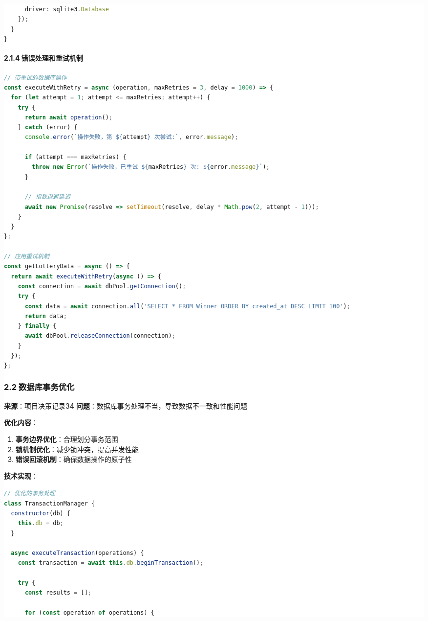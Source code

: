 ```javascript
      driver: sqlite3.Database
    });
  }
}
```

#### 2.1.4 错误处理和重试机制
```javascript
// 带重试的数据库操作
const executeWithRetry = async (operation, maxRetries = 3, delay = 1000) => {
  for (let attempt = 1; attempt <= maxRetries; attempt++) {
    try {
      return await operation();
    } catch (error) {
      console.error(`操作失败，第 ${attempt} 次尝试:`, error.message);
      
      if (attempt === maxRetries) {
        throw new Error(`操作失败，已重试 ${maxRetries} 次: ${error.message}`);
      }
      
      // 指数退避延迟
      await new Promise(resolve => setTimeout(resolve, delay * Math.pow(2, attempt - 1)));
    }
  }
};

// 应用重试机制
const getLotteryData = async () => {
  return await executeWithRetry(async () => {
    const connection = await dbPool.getConnection();
    try {
      const data = await connection.all('SELECT * FROM Winner ORDER BY created_at DESC LIMIT 100');
      return data;
    } finally {
      await dbPool.releaseConnection(connection);
    }
  });
};
```

### 2.2 数据库事务优化
**来源**：项目决策记录34
**问题**：数据库事务处理不当，导致数据不一致和性能问题

**优化内容**：
1. **事务边界优化**：合理划分事务范围
2. **锁机制优化**：减少锁冲突，提高并发性能
3. **错误回滚机制**：确保数据操作的原子性

**技术实现**：
```javascript
// 优化的事务处理
class TransactionManager {
  constructor(db) {
    this.db = db;
  }
  
  async executeTransaction(operations) {
    const transaction = await this.db.beginTransaction();
    
    try {
      const results = [];
      
      for (const operation of operations) {
```